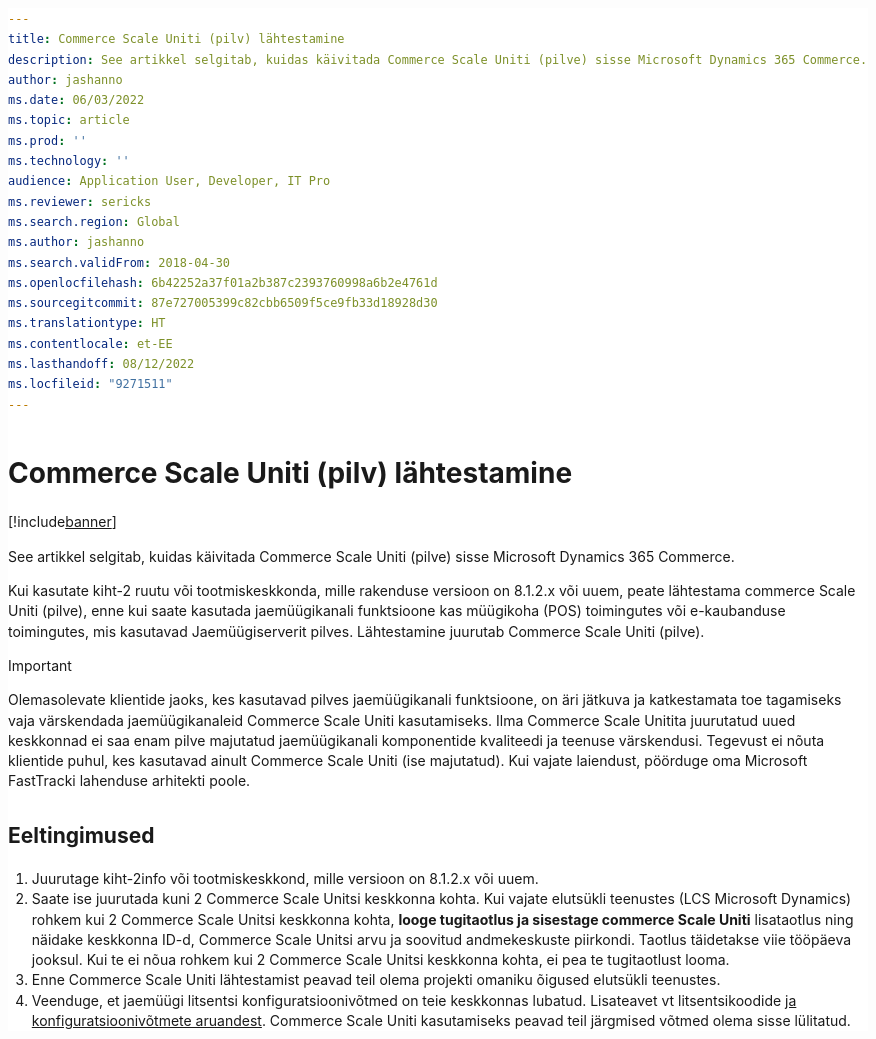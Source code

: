 ```yaml
---
title: Commerce Scale Uniti (pilv) lähtestamine
description: See artikkel selgitab, kuidas käivitada Commerce Scale Uniti (pilve) sisse Microsoft Dynamics 365 Commerce.
author: jashanno
ms.date: 06/03/2022
ms.topic: article
ms.prod: ''
ms.technology: ''
audience: Application User, Developer, IT Pro
ms.reviewer: sericks
ms.search.region: Global
ms.author: jashanno
ms.search.validFrom: 2018-04-30
ms.openlocfilehash: 6b42252a37f01a2b387c2393760998a6b2e4761d
ms.sourcegitcommit: 87e727005399c82cbb6509f5ce9fb33d18928d30
ms.translationtype: HT
ms.contentlocale: et-EE
ms.lasthandoff: 08/12/2022
ms.locfileid: "9271511"
---
```

# <a name="initialize-commerce-scale-unit-cloud"></a>Commerce Scale Uniti (pilv) lähtestamine

[!include[banner](../includes/banner.md)]

See artikkel selgitab, kuidas käivitada Commerce Scale Uniti (pilve) sisse Microsoft Dynamics 365 Commerce.

Kui kasutate kiht-2 ruutu või tootmiskeskkonda, mille rakenduse versioon on 8.1.2.x või uuem, peate lähtestama commerce Scale Uniti (pilve), enne kui saate kasutada jaemüügikanali funktsioone kas müügikoha (POS) toimingutes või e-kaubanduse toimingutes, mis kasutavad Jaemüügiserverit pilves. Lähtestamine juurutab Commerce Scale Uniti (pilve).

> [!IMPORTANT]
> Olemasolevate klientide jaoks, kes kasutavad pilves jaemüügikanali funktsioone, on äri jätkuva ja katkestamata toe tagamiseks vaja värskendada jaemüügikanaleid Commerce Scale Uniti kasutamiseks. Ilma Commerce Scale Unitita juurutatud uued keskkonnad ei saa enam pilve majutatud jaemüügikanali komponentide kvaliteedi ja teenuse värskendusi. Tegevust ei nõuta klientide puhul, kes kasutavad ainult Commerce Scale Uniti (ise majutatud). Kui vajate laiendust, pöörduge oma Microsoft FastTracki lahenduse arhitekti poole.

## <a name="prerequisites"></a>Eeltingimused

1. Juurutage kiht-2info või tootmiskeskkond, mille versioon on 8.1.2.x või uuem.
2. Saate ise juurutada kuni 2 Commerce Scale Unitsi keskkonna kohta. Kui vajate elutsükli teenustes (LCS Microsoft Dynamics) rohkem kui 2 Commerce Scale Unitsi keskkonna kohta, **looge tugitaotlus ja sisestage commerce Scale Uniti** lisataotlus ning näidake keskkonna ID-d, Commerce Scale Unitsi arvu ja soovitud andmekeskuste piirkondi. Taotlus täidetakse viie tööpäeva jooksul. Kui te ei nõua rohkem kui 2 Commerce Scale Unitsi keskkonna kohta, ei pea te tugitaotlust looma. 
3. Enne Commerce Scale Uniti lähtestamist peavad teil olema projekti omaniku õigused elutsükli teenustes.
4. Veenduge, et jaemüügi litsentsi konfiguratsioonivõtmed on teie keskkonnas lubatud. Lisateavet vt litsentsikoodide [ja konfiguratsioonivõtmete aruandest](../sysadmin/license-codes-configuration-keys-report.md). Commerce Scale Uniti kasutamiseks peavad teil järgmised võtmed olema sisse lülitatud.
